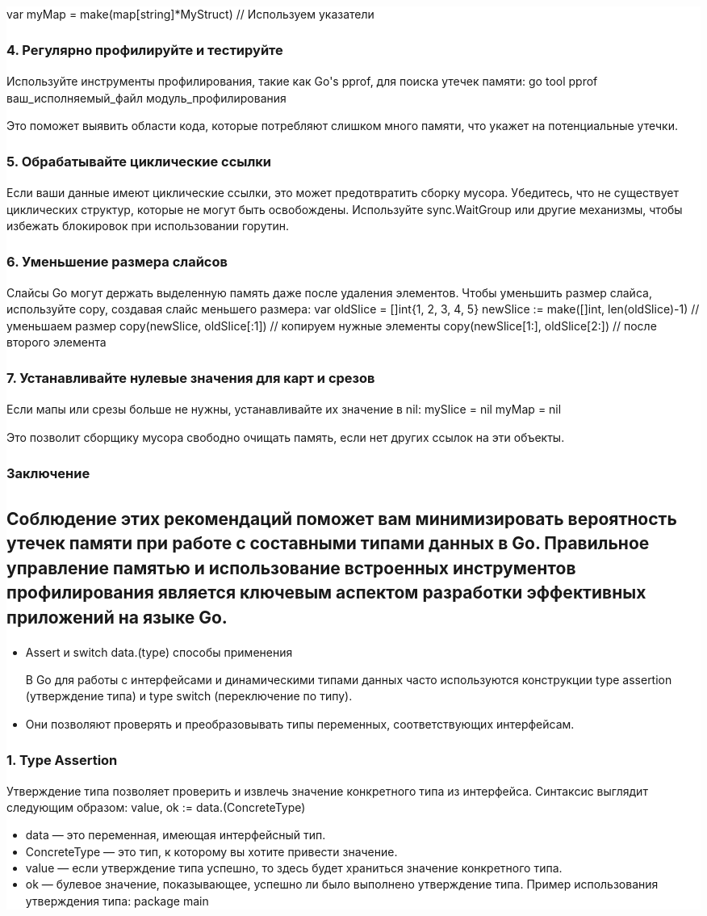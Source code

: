 var myMap = make(map[string]*MyStruct) // Используем указатели


### 4. Регулярно профилируйте и тестируйте
Используйте инструменты профилирования, такие как Go's pprof, для поиска утечек памяти:
go tool pprof ваш_исполняемый_файл модуль_профилирования

Это поможет выявить области кода, которые потребляют слишком много памяти, что укажет на потенциальные утечки.

### 5. Обрабатывайте циклические ссылки
Если ваши данные имеют циклические ссылки, это может предотвратить сборку мусора. Убедитесь, что не существует циклических структур, 
которые не могут быть освобождены. Используйте sync.WaitGroup или другие механизмы, чтобы избежать блокировок при использовании горутин.

### 6. Уменьшение размера слайсов
Слайсы Go могут держать выделенную память даже после удаления элементов. Чтобы уменьшить размер слайса, используйте copy, создавая слайс меньшего размера:
var oldSlice = []int{1, 2, 3, 4, 5}
newSlice := make([]int, len(oldSlice)-1) // уменьшаем размер
copy(newSlice, oldSlice[:1]) // копируем нужные элементы
copy(newSlice[1:], oldSlice[2:]) // после второго элемента


### 7. Устанавливайте нулевые значения для карт и срезов
Если мапы или срезы больше не нужны, устанавливайте их значение в nil:
mySlice = nil
myMap = nil

Это позволит сборщику мусора свободно очищать память, если нет других ссылок на эти объекты.

### Заключение
Соблюдение этих рекомендаций поможет вам минимизировать вероятность утечек памяти при работе с составными типами данных в Go. 
Правильное управление памятью и использование встроенных инструментов профилирования является ключевым аспектом разработки эффективных приложений на языке Go.
- 
- Assert и switch data.(type) способы применения

  В Go для работы с интерфейсами и динамическими типами данных часто используются конструкции type assertion (утверждение типа) и type switch (переключение по типу). 
- Они позволяют проверять и преобразовывать типы переменных, соответствующих интерфейсам.
### 1. Type Assertion
Утверждение типа позволяет проверить и извлечь значение конкретного типа из интерфейса. Синтаксис выглядит следующим образом:
value, ok := data.(ConcreteType)

- data — это переменная, имеющая интерфейсный тип.
- ConcreteType — это тип, к которому вы хотите привести значение.
- value — если утверждение типа успешно, то здесь будет храниться значение конкретного типа.
- ok — булевое значение, показывающее, успешно ли было выполнено утверждение типа.
Пример использования утверждения типа:
package main
